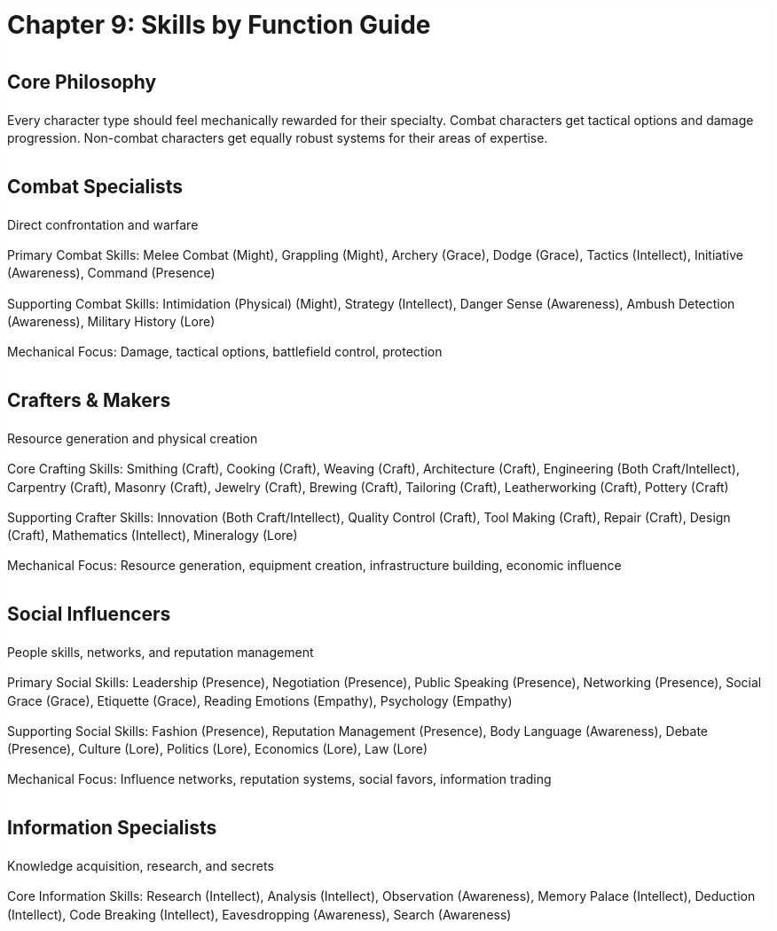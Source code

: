 # Chapter 9: Skills by Function Guide

## Core Philosophy

Every character type should feel mechanically rewarded for their specialty. Combat characters get tactical options and damage progression. Non-combat characters get equally robust systems for their areas of expertise.

## Combat Specialists

Direct confrontation and warfare

Primary Combat Skills: Melee Combat (Might), Grappling (Might), Archery (Grace), Dodge (Grace), Tactics (Intellect), Initiative (Awareness), Command (Presence)

Supporting Combat Skills: Intimidation (Physical) (Might), Strategy (Intellect), Danger Sense (Awareness), Ambush Detection (Awareness), Military History (Lore)

Mechanical Focus: Damage, tactical options, battlefield control, protection

## Crafters & Makers

Resource generation and physical creation

Core Crafting Skills: Smithing (Craft), Cooking (Craft), Weaving (Craft), Architecture (Craft), Engineering (Both Craft/Intellect), Carpentry (Craft), Masonry (Craft), Jewelry (Craft), Brewing (Craft), Tailoring (Craft), Leatherworking (Craft), Pottery (Craft)

Supporting Crafter Skills: Innovation (Both Craft/Intellect), Quality Control (Craft), Tool Making (Craft), Repair (Craft), Design (Craft), Mathematics (Intellect), Mineralogy (Lore)

Mechanical Focus: Resource generation, equipment creation, infrastructure building, economic influence

## Social Influencers

People skills, networks, and reputation management

Primary Social Skills: Leadership (Presence), Negotiation (Presence), Public Speaking (Presence), Networking (Presence), Social Grace (Grace), Etiquette (Grace), Reading Emotions (Empathy), Psychology (Empathy)

Supporting Social Skills: Fashion (Presence), Reputation Management (Presence), Body Language (Awareness), Debate (Presence), Culture (Lore), Politics (Lore), Economics (Lore), Law (Lore)

Mechanical Focus: Influence networks, reputation systems, social favors, information trading

## Information Specialists

Knowledge acquisition, research, and secrets

Core Information Skills: Research (Intellect), Analysis (Intellect), Observation (Awareness), Memory Palace (Intellect), Deduction (Intellect), Code Breaking (Intellect), Eavesdropping (Awareness), Search (Awareness)
